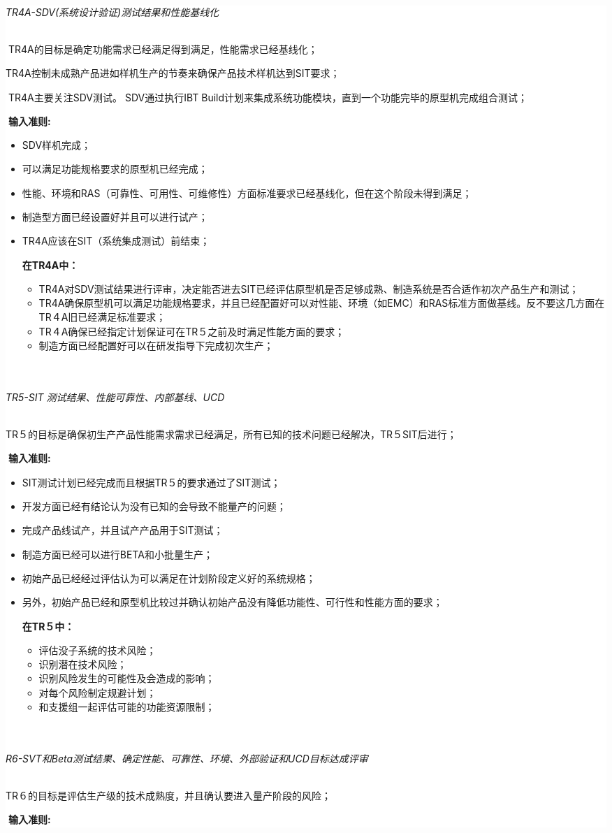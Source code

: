 ###### 	TR4A-SDV(系统设计验证)测试结果和性能基线化

​		TR4A的目标是确定功能需求已经满足得到满足，性能需求已经基线化； 

​		TR4A控制未成熟产品进如样机生产的节奏来确保产品技术样机达到SIT要求；

​		TR4A主要关注SDV测试。 SDV通过执行IBT Build计划来集成系统功能模块，直到一个功能完毕的原型机完成组合测试；

​		**输入准则:**

- SDV样机完成；

- 可以满足功能规格要求的原型机已经完成；

- 性能、环境和RAS（可靠性、可用性、可维修性）方面标准要求已经基线化，但在这个阶段未得到满足；

- 制造型方面已经设置好并且可以进行试产；

- TR4A应该在SIT（系统集成测试）前结束；

  **在TR4A中：**

  - TR4A对SDV测试结果进行评审，决定能否进去SIT已经评估原型机是否足够成熟、制造系统是否合适作初次产品生产和测试；
  - TR4A确保原型机可以满足功能规格要求，并且已经配置好可以对性能、环境（如EMC）和RAS标准方面做基线。反不要这几方面在TR４A旧已经满足标准要求；
  - TR４A确保已经指定计划保证可在TR５之前及时满足性能方面的要求；
  - 制造方面已经配置好可以在研发指导下完成初次生产；

  ​			

###### 	TR5-SIT 测试结果、性能可靠性、内部基线、UCD

​		TR５的目标是确保初生产产品性能需求需求已经满足，所有已知的技术问题已经解决，TR５SIT后进行；

​		**输入准则:**

- SIT测试计划已经完成而且根据TR５的要求通过了SIT测试；

- 开发方面已经有结论认为没有已知的会导致不能量产的问题；

- 完成产品线试产，并且试产产品用于SIT测试；

- 制造方面已经可以进行BETA和小批量生产；

- 初始产品已经经过评估认为可以满足在计划阶段定义好的系统规格；

- 另外，初始产品已经和原型机比较过并确认初始产品没有降低功能性、可行性和性能方面的要求；

  **在TR５中：**

  - 评估没子系统的技术风险；
  - 识别潜在技术风险；
  - 识别风险发生的可能性及会造成的影响；
  - 对每个风险制定规避计划；
  - 和支援组一起评估可能的功能资源限制；

​	

###### R6-SVT和Beta测试结果、确定性能、可靠性、环境、外部验证和UCD目标达成评审

​	TR６的目标是评估生产级的技术成熟度，并且确认要进入量产阶段的风险；

​		**输入准则:**
